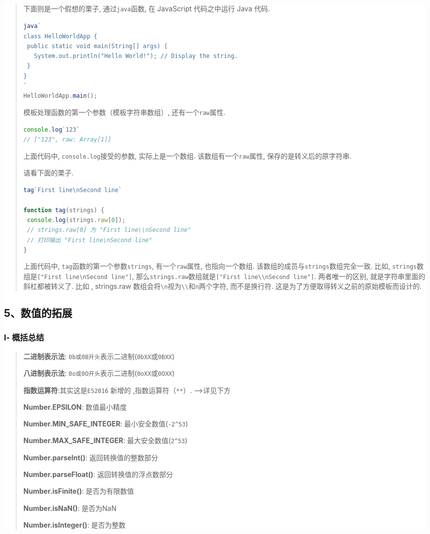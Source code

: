 >下面则是一个假想的栗子, 通过`java`函数, 在 JavaScript 代码之中运行 Java 代码. 
>
>```javascript
>java`
>class HelloWorldApp {
>  public static void main(String[] args) {
>    System.out.println("Hello World!"); // Display the string.
>  }
>}
>`
>HelloWorldApp.main();
>```
>
>模板处理函数的第一个参数（模板字符串数组）, 还有一个`raw`属性. 
>
>```javascript
>console.log`123`
>// ["123", raw: Array[1]]
>```
>
>上面代码中, `console.log`接受的参数, 实际上是一个数组. 该数组有一个`raw`属性, 保存的是转义后的原字符串. 
>
>请看下面的栗子. 
>
>```javascript
>tag`First line\nSecond line`
>
>function tag(strings) {
>  console.log(strings.raw[0]);
>  // strings.raw[0] 为 "First line\\nSecond line"
>  // 打印输出 "First line\nSecond line"
>}
>```
>
>上面代码中, `tag`函数的第一个参数`strings`, 有一个`raw`属性, 也指向一个数组. 该数组的成员与`strings`数组完全一致. 比如, `strings`数组是`["First line\nSecond line"]`, 那么`strings.raw`数组就是`["First line\\nSecond line"]`. 两者唯一的区别, 就是字符串里面的斜杠都被转义了. 比如 , strings.raw 数组会将`\n`视为`\\`和`n`两个字符, 而不是换行符. 这是为了方便取得转义之前的原始模板而设计的. 

## 5、数值的拓展

### Ⅰ- 概括总结

> **二进制表示法**: `0b或0B开头`表示二进制(`0bXX`或`0BXX`)
>
> **八进制表示法**: `0o或0O开头`表示二进制(`0oXX`或`0OXX`)
>
>**指数运算符**:其实这是`ES2016` 新增的 ,指数运算符（`**`）.  -->详见下方
>
> **Number.EPSILON**: 数值最小精度
>
> **Number.MIN_SAFE_INTEGER**: 最小安全数值(`-2^53`)
>
> **Number.MAX_SAFE_INTEGER**: 最大安全数值(`2^53`)
>
> **Number.parseInt()**: 返回转换值的整数部分
>
> **Number.parseFloat()**: 返回转换值的浮点数部分
>
> **Number.isFinite()**: 是否为有限数值
>
> **Number.isNaN()**: 是否为NaN
>
> **Number.isInteger()**: 是否为整数